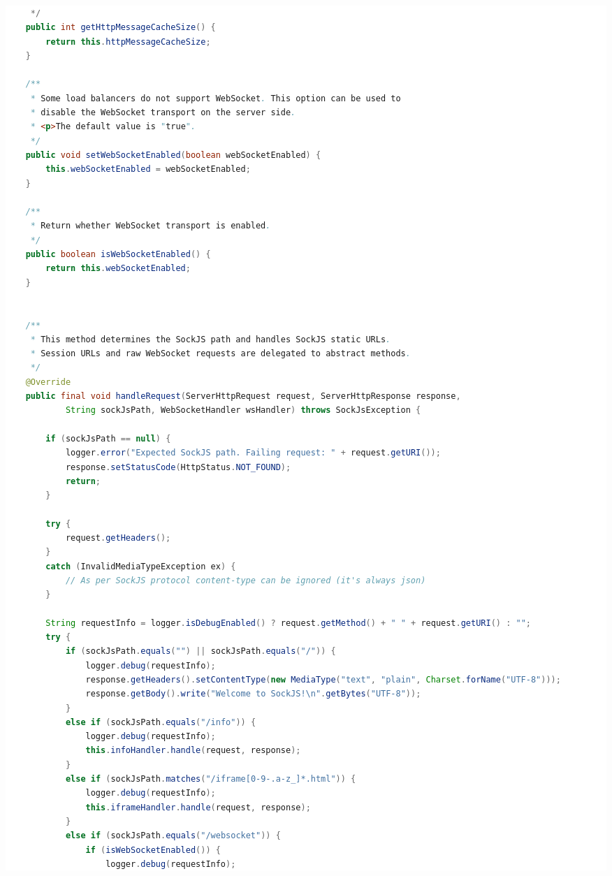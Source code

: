 ```java
	 */
	public int getHttpMessageCacheSize() {
		return this.httpMessageCacheSize;
	}

	/**
	 * Some load balancers do not support WebSocket. This option can be used to
	 * disable the WebSocket transport on the server side.
	 * <p>The default value is "true".
	 */
	public void setWebSocketEnabled(boolean webSocketEnabled) {
		this.webSocketEnabled = webSocketEnabled;
	}

	/**
	 * Return whether WebSocket transport is enabled.
	 */
	public boolean isWebSocketEnabled() {
		return this.webSocketEnabled;
	}


	/**
	 * This method determines the SockJS path and handles SockJS static URLs.
	 * Session URLs and raw WebSocket requests are delegated to abstract methods.
	 */
	@Override
	public final void handleRequest(ServerHttpRequest request, ServerHttpResponse response,
			String sockJsPath, WebSocketHandler wsHandler) throws SockJsException {

		if (sockJsPath == null) {
			logger.error("Expected SockJS path. Failing request: " + request.getURI());
			response.setStatusCode(HttpStatus.NOT_FOUND);
			return;
		}

		try {
			request.getHeaders();
		}
		catch (InvalidMediaTypeException ex) {
			// As per SockJS protocol content-type can be ignored (it's always json)
		}

		String requestInfo = logger.isDebugEnabled() ? request.getMethod() + " " + request.getURI() : "";
		try {
			if (sockJsPath.equals("") || sockJsPath.equals("/")) {
				logger.debug(requestInfo);
				response.getHeaders().setContentType(new MediaType("text", "plain", Charset.forName("UTF-8")));
				response.getBody().write("Welcome to SockJS!\n".getBytes("UTF-8"));
			}
			else if (sockJsPath.equals("/info")) {
				logger.debug(requestInfo);
				this.infoHandler.handle(request, response);
			}
			else if (sockJsPath.matches("/iframe[0-9-.a-z_]*.html")) {
				logger.debug(requestInfo);
				this.iframeHandler.handle(request, response);
			}
			else if (sockJsPath.equals("/websocket")) {
				if (isWebSocketEnabled()) {
					logger.debug(requestInfo);
```